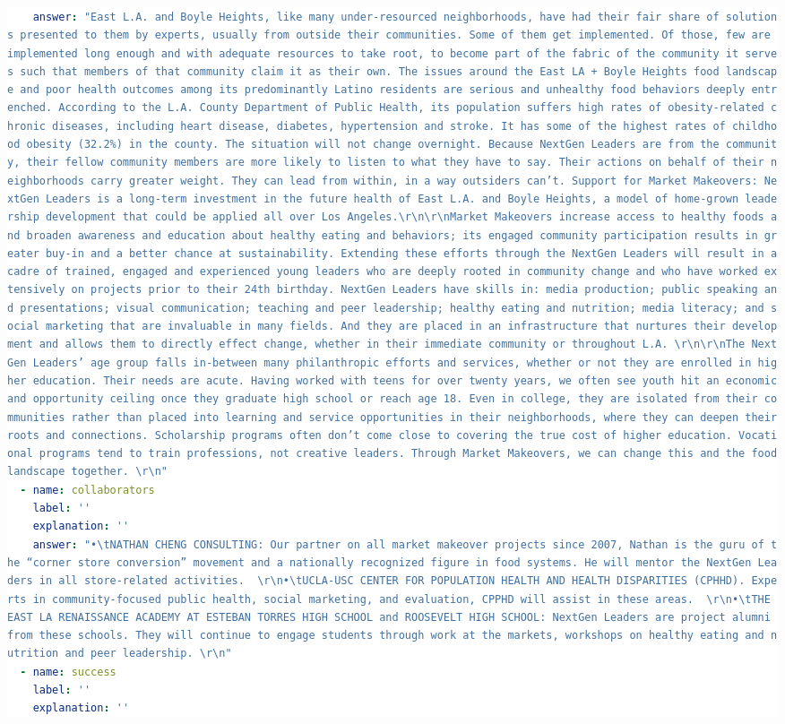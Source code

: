 ```yaml
    answer: "East L.A. and Boyle Heights, like many under-resourced neighborhoods, have had their fair share of solutions presented to them by experts, usually from outside their communities. Some of them get implemented. Of those, few are implemented long enough and with adequate resources to take root, to become part of the fabric of the community it serves such that members of that community claim it as their own. The issues around the East LA + Boyle Heights food landscape and poor health outcomes among its predominantly Latino residents are serious and unhealthy food behaviors deeply entrenched. According to the L.A. County Department of Public Health, its population suffers high rates of obesity-related chronic diseases, including heart disease, diabetes, hypertension and stroke. It has some of the highest rates of childhood obesity (32.2%) in the county. The situation will not change overnight. Because NextGen Leaders are from the community, their fellow community members are more likely to listen to what they have to say. Their actions on behalf of their neighborhoods carry greater weight. They can lead from within, in a way outsiders can’t. Support for Market Makeovers: NextGen Leaders is a long-term investment in the future health of East L.A. and Boyle Heights, a model of home-grown leadership development that could be applied all over Los Angeles.\r\n\r\nMarket Makeovers increase access to healthy foods and broaden awareness and education about healthy eating and behaviors; its engaged community participation results in greater buy-in and a better chance at sustainability. Extending these efforts through the NextGen Leaders will result in a cadre of trained, engaged and experienced young leaders who are deeply rooted in community change and who have worked extensively on projects prior to their 24th birthday. NextGen Leaders have skills in: media production; public speaking and presentations; visual communication; teaching and peer leadership; healthy eating and nutrition; media literacy; and social marketing that are invaluable in many fields. And they are placed in an infrastructure that nurtures their development and allows them to directly effect change, whether in their immediate community or throughout L.A. \r\n\r\nThe NextGen Leaders’ age group falls in-between many philanthropic efforts and services, whether or not they are enrolled in higher education. Their needs are acute. Having worked with teens for over twenty years, we often see youth hit an economic and opportunity ceiling once they graduate high school or reach age 18. Even in college, they are isolated from their communities rather than placed into learning and service opportunities in their neighborhoods, where they can deepen their roots and connections. Scholarship programs often don’t come close to covering the true cost of higher education. Vocational programs tend to train professions, not creative leaders. Through Market Makeovers, we can change this and the food landscape together. \r\n"
  - name: collaborators
    label: ''
    explanation: ''
    answer: "•\tNATHAN CHENG CONSULTING: Our partner on all market makeover projects since 2007, Nathan is the guru of the “corner store conversion” movement and a nationally recognized figure in food systems. He will mentor the NextGen Leaders in all store-related activities.  \r\n•\tUCLA-USC CENTER FOR POPULATION HEALTH AND HEALTH DISPARITIES (CPHHD). Experts in community-focused public health, social marketing, and evaluation, CPPHD will assist in these areas.  \r\n•\tTHE EAST LA RENAISSANCE ACADEMY AT ESTEBAN TORRES HIGH SCHOOL and ROOSEVELT HIGH SCHOOL: NextGen Leaders are project alumni from these schools. They will continue to engage students through work at the markets, workshops on healthy eating and nutrition and peer leadership. \r\n"
  - name: success
    label: ''
    explanation: ''
```